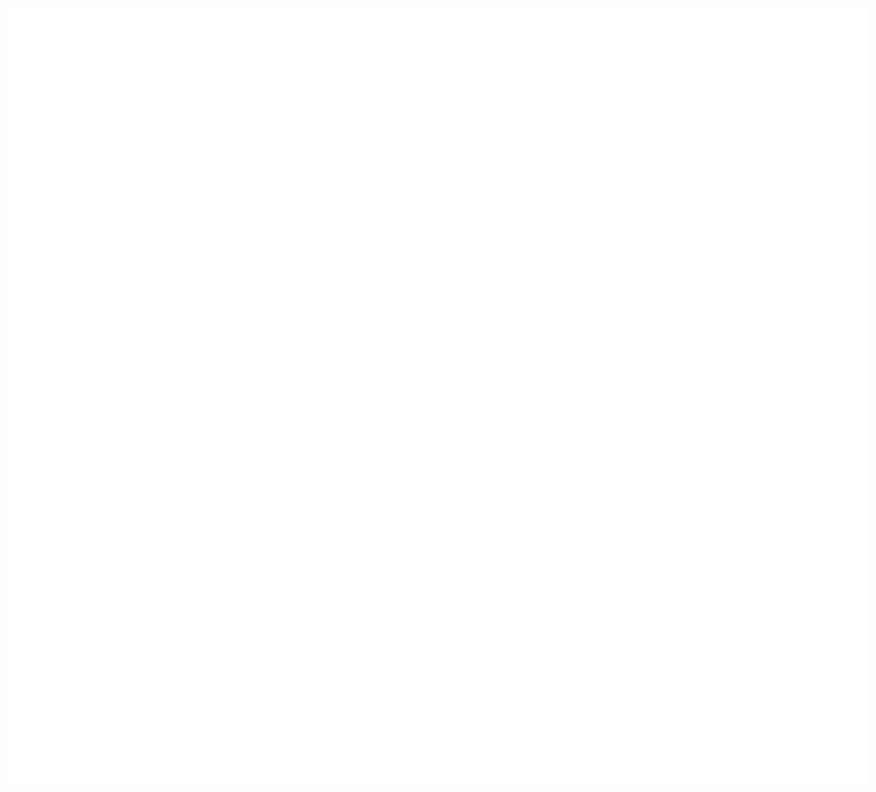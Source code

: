 ![corresponding](../01-word%20library/word%20c.md#corresponding)
![crime](../01-word%20library/word%20c.md#crime)
![crisis](../01-word%20library/word%20c.md#crisis)
![critical](../01-word%20library/word%20c.md#critical)
![critically](../01-word%20library/word%20c.md#critically)
![criticize](../01-word%20library/word%20c.md#criticize)
![cruel](../01-word%20library/word%20c.md#cruel)
![dare](../01-word%20library/word%20d.md#dare)
![decent](../01-word%20library/word%20d.md#decent)
![indecent](../01-word%20library/word%20i.md#indecent)
